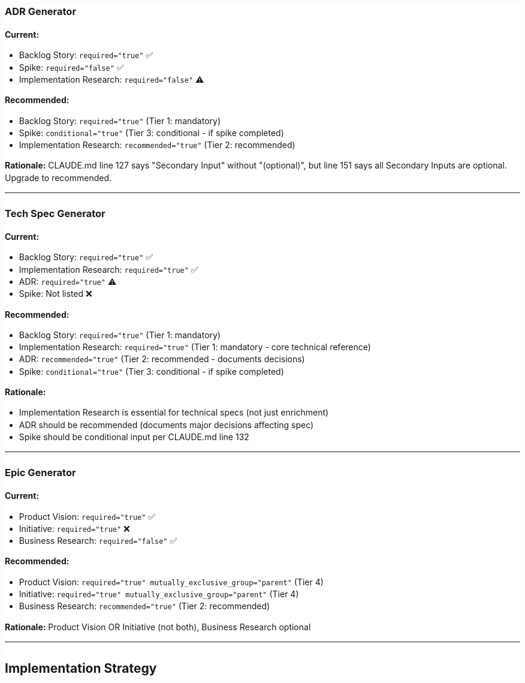 ### ADR Generator
**Current:**
- Backlog Story: `required="true"` ✅
- Spike: `required="false"` ✅
- Implementation Research: `required="false"` ⚠️

**Recommended:**
- Backlog Story: `required="true"` (Tier 1: mandatory)
- Spike: `conditional="true"` (Tier 3: conditional - if spike completed)
- Implementation Research: `recommended="true"` (Tier 2: recommended)

**Rationale:** CLAUDE.md line 127 says "Secondary Input" without "(optional)", but line 151 says all Secondary Inputs are optional. Upgrade to recommended.

---

### Tech Spec Generator
**Current:**
- Backlog Story: `required="true"` ✅
- Implementation Research: `required="true"` ✅
- ADR: `required="true"` ⚠️
- Spike: Not listed ❌

**Recommended:**
- Backlog Story: `required="true"` (Tier 1: mandatory)
- Implementation Research: `required="true"` (Tier 1: mandatory - core technical reference)
- ADR: `recommended="true"` (Tier 2: recommended - documents decisions)
- Spike: `conditional="true"` (Tier 3: conditional - if spike completed)

**Rationale:**
- Implementation Research is essential for technical specs (not just enrichment)
- ADR should be recommended (documents major decisions affecting spec)
- Spike should be conditional input per CLAUDE.md line 132

---

### Epic Generator
**Current:**
- Product Vision: `required="true"` ✅
- Initiative: `required="true"` ❌
- Business Research: `required="false"` ✅

**Recommended:**
- Product Vision: `required="true" mutually_exclusive_group="parent"` (Tier 4)
- Initiative: `required="true" mutually_exclusive_group="parent"` (Tier 4)
- Business Research: `recommended="true"` (Tier 2: recommended)

**Rationale:** Product Vision OR Initiative (not both), Business Research optional

---

## Implementation Strategy
